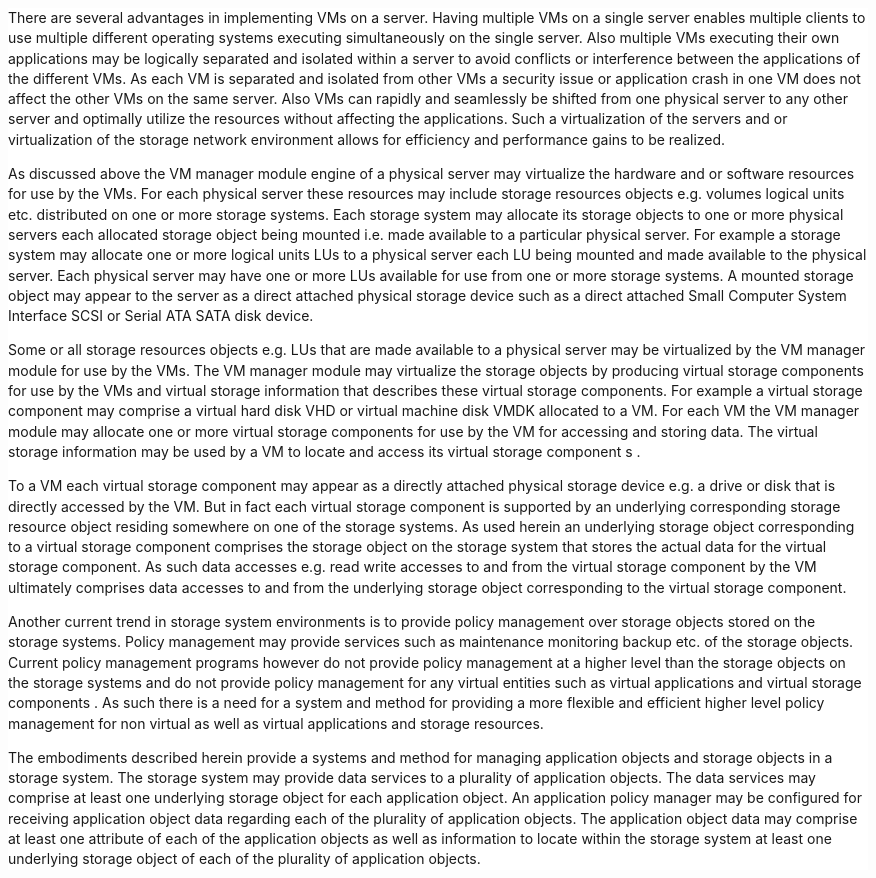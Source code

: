 There are several advantages in implementing VMs on a server. Having multiple VMs on a single server enables multiple clients to use multiple different operating systems executing simultaneously on the single server. Also multiple VMs executing their own applications may be logically separated and isolated within a server to avoid conflicts or interference between the applications of the different VMs. As each VM is separated and isolated from other VMs a security issue or application crash in one VM does not affect the other VMs on the same server. Also VMs can rapidly and seamlessly be shifted from one physical server to any other server and optimally utilize the resources without affecting the applications. Such a virtualization of the servers and or virtualization of the storage network environment allows for efficiency and performance gains to be realized.

As discussed above the VM manager module engine of a physical server may virtualize the hardware and or software resources for use by the VMs. For each physical server these resources may include storage resources objects e.g. volumes logical units etc. distributed on one or more storage systems. Each storage system may allocate its storage objects to one or more physical servers each allocated storage object being mounted i.e. made available to a particular physical server. For example a storage system may allocate one or more logical units LUs to a physical server each LU being mounted and made available to the physical server. Each physical server may have one or more LUs available for use from one or more storage systems. A mounted storage object may appear to the server as a direct attached physical storage device such as a direct attached Small Computer System Interface SCSI or Serial ATA SATA disk device.

Some or all storage resources objects e.g. LUs that are made available to a physical server may be virtualized by the VM manager module for use by the VMs. The VM manager module may virtualize the storage objects by producing virtual storage components for use by the VMs and virtual storage information that describes these virtual storage components. For example a virtual storage component may comprise a virtual hard disk VHD or virtual machine disk VMDK allocated to a VM. For each VM the VM manager module may allocate one or more virtual storage components for use by the VM for accessing and storing data. The virtual storage information may be used by a VM to locate and access its virtual storage component s .

To a VM each virtual storage component may appear as a directly attached physical storage device e.g. a drive or disk that is directly accessed by the VM. But in fact each virtual storage component is supported by an underlying corresponding storage resource object residing somewhere on one of the storage systems. As used herein an underlying storage object corresponding to a virtual storage component comprises the storage object on the storage system that stores the actual data for the virtual storage component. As such data accesses e.g. read write accesses to and from the virtual storage component by the VM ultimately comprises data accesses to and from the underlying storage object corresponding to the virtual storage component.

Another current trend in storage system environments is to provide policy management over storage objects stored on the storage systems. Policy management may provide services such as maintenance monitoring backup etc. of the storage objects. Current policy management programs however do not provide policy management at a higher level than the storage objects on the storage systems and do not provide policy management for any virtual entities such as virtual applications and virtual storage components . As such there is a need for a system and method for providing a more flexible and efficient higher level policy management for non virtual as well as virtual applications and storage resources.

The embodiments described herein provide a systems and method for managing application objects and storage objects in a storage system. The storage system may provide data services to a plurality of application objects. The data services may comprise at least one underlying storage object for each application object. An application policy manager may be configured for receiving application object data regarding each of the plurality of application objects. The application object data may comprise at least one attribute of each of the application objects as well as information to locate within the storage system at least one underlying storage object of each of the plurality of application objects.
